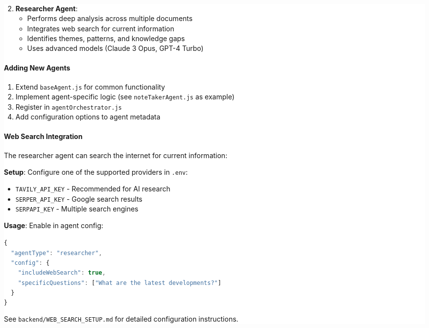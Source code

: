 2. **Researcher Agent**:
   - Performs deep analysis across multiple documents
   - Integrates web search for current information
   - Identifies themes, patterns, and knowledge gaps
   - Uses advanced models (Claude 3 Opus, GPT-4 Turbo)

#### Adding New Agents

1. Extend `baseAgent.js` for common functionality
2. Implement agent-specific logic (see `noteTakerAgent.js` as example)
3. Register in `agentOrchestrator.js`
4. Add configuration options to agent metadata

#### Web Search Integration

The researcher agent can search the internet for current information:

**Setup**: Configure one of the supported providers in `.env`:

- `TAVILY_API_KEY` - Recommended for AI research
- `SERPER_API_KEY` - Google search results
- `SERPAPI_KEY` - Multiple search engines

**Usage**: Enable in agent config:

```javascript
{
  "agentType": "researcher",
  "config": {
    "includeWebSearch": true,
    "specificQuestions": ["What are the latest developments?"]
  }
}
```

See `backend/WEB_SEARCH_SETUP.md` for detailed configuration instructions.

